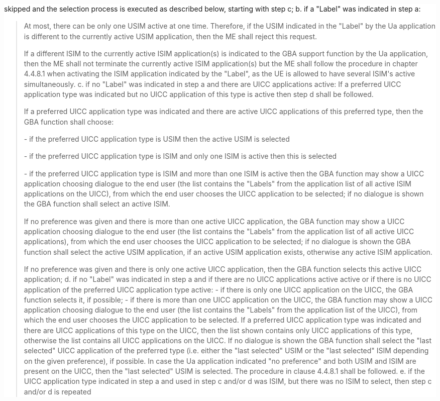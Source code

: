 skipped and the selection process is executed as described below, starting
with step c;
b. if a \"Label\" was indicated in step a:
> At most, there can be only one USIM active at one time. Therefore, if the
> USIM indicated in the \"Label\" by the Ua application is different to the
> currently active USIM application, then the ME shall reject this request.
>
> If a different ISIM to the currently active ISIM application(s) is indicated
> to the GBA support function by the Ua application, then the ME shall not
> terminate the currently active ISIM application(s) but the ME shall follow
> the procedure in chapter 4.4.8.1 when activating the ISIM application
> indicated by the \"Label\", as the UE is allowed to have several ISIM\'s
> active simultaneously.
c. if no \"Label\" was indicated in step a and there are UICC applications
active:
> If a preferred UICC application type was indicated but no UICC application
> of this type is active then step d shall be followed.
>
> If a preferred UICC application type was indicated and there are active UICC
> applications of this preferred type, then the GBA function shall choose:
>
> \- if the preferred UICC application type is USIM then the active USIM is
> selected
>
> \- if the preferred UICC application type is ISIM and only one ISIM is
> active then this is selected
>
> \- if the preferred UICC application type is ISIM and more than one ISIM is
> active then the GBA function may show a UICC application choosing dialogue
> to the end user (the list contains the \"Labels\" from the application list
> of all active ISIM applications on the UICC), from which the end user
> chooses the UICC application to be selected; if no dialogue is shown the GBA
> function shall select an active ISIM.
>
> If no preference was given and there is more than one active UICC
> application, the GBA function may show a UICC application choosing dialogue
> to the end user (the list contains the \"Labels\" from the application list
> of all active UICC applications), from which the end user chooses the UICC
> application to be selected; if no dialogue is shown the GBA function shall
> select the active USIM application, if an active USIM application exists,
> otherwise any active ISIM application.
>
> If no preference was given and there is only one active UICC application,
> then the GBA function selects this active UICC application;
d. if no \"Label\" was indicated in step a and if there are no UICC
applications active active or if there is no UICC application of the preferred
UICC application type active:
\- if there is only one UICC application on the UICC, the GBA function selects
it, if possible;
\- if there is more than one UICC application on the UICC, the GBA function
may show a UICC application choosing dialogue to the end user (the list
contains the \"Labels\" from the application list of the UICC), from which the
end user chooses the UICC application to be selected. If a preferred UICC
application type was indicated and there are UICC applications of this type on
the UICC, then the list shown contains only UICC applications of this type,
otherwise the list contains all UICC applications on the UICC. If no dialogue
is shown the GBA function shall select the \"last selected\" UICC application
of the preferred type (i.e. either the \"last selected\" USIM or the \"last
selected\" ISIM depending on the given preference), if possible. In case the
Ua application indicated \"no preference\" and both USIM and ISIM are present
on the UICC, then the \"last selected\" USIM is selected.
The procedure in clause 4.4.8.1 shall be followed.
e. if the UICC application type indicated in step a and used in step c and/or
d was ISIM, but there was no ISIM to select, then step c and/or d is repeated